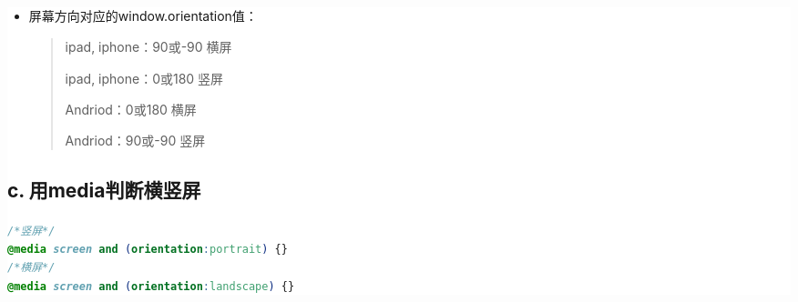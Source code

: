 - 屏幕方向对应的window.orientation值：

  > ipad, iphone：90或-90 横屏
  >
  > ipad, iphone：0或180  竖屏
  >
  > Andriod：0或180  横屏
  >
  > Andriod：90或-90 竖屏

## c. 用media判断横竖屏

```css
/*竖屏*/
@media screen and (orientation:portrait) {}
/*横屏*/
@media screen and (orientation:landscape) {}
```



